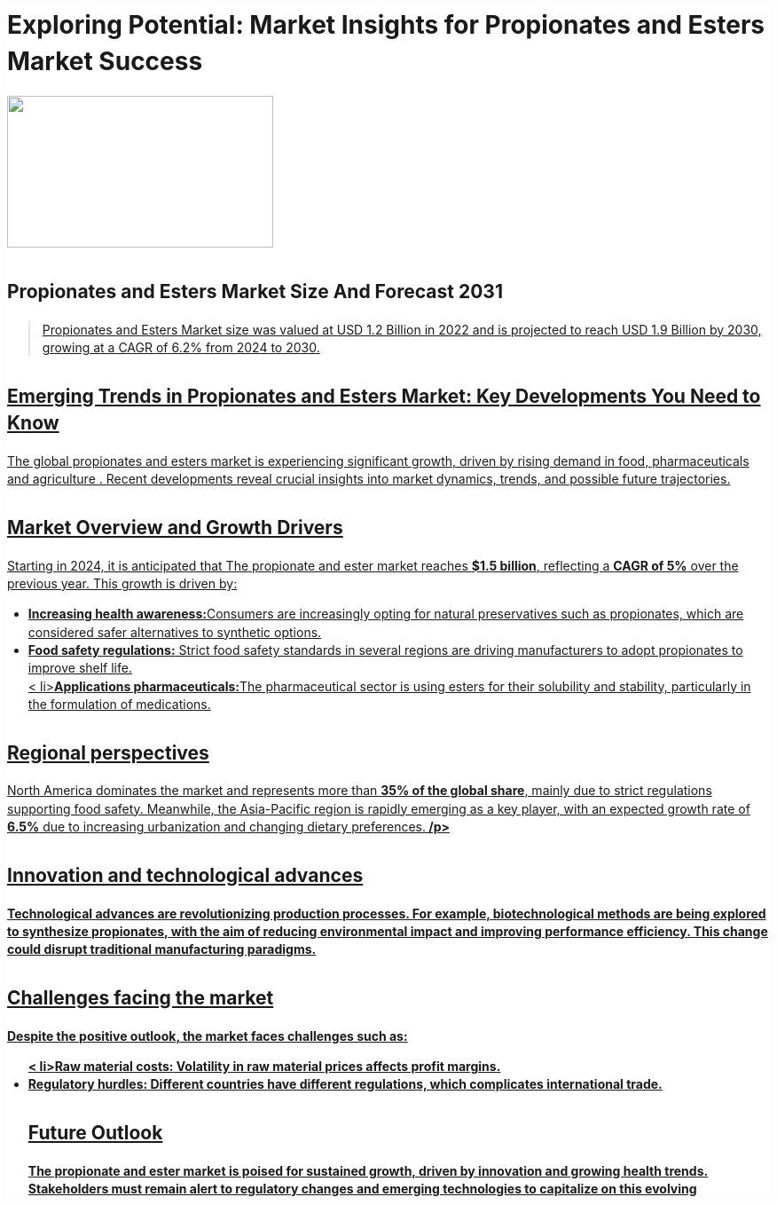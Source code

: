 <h1>Exploring Potential: Market Insights for Propionates and Esters Market Success</h1><img src="https://ffe5etoiles.com/wp-content/uploads/2025/01/MST7-300x171.png" alt="" width="300" height="171" class="aligncenter size-medium wp-image-105565" /><h2>Propionates and Esters Market Size And Forecast 2031</h2><blockquote><p><p><a href="https://www.verifiedmarketreports.com/download-sample/?rid=341348&utm_source=Github&utm_medium=378" target="_blank">Propionates and Esters Market size was valued at USD 1.2 Billion in 2022 and is projected to reach USD 1.9 Billion by 2030, growing at a CAGR of 6.2% from 2024 to 2030.</strong></span></p></p></blockquote><h2>Emerging Trends in Propionates and Esters Market: Key Developments You Need to Know</h2><p>The global propionates and esters market is experiencing significant growth, driven by rising demand in food, pharmaceuticals and agriculture . Recent developments reveal crucial insights into market dynamics, trends, and possible future trajectories.</p><h2>Market Overview and Growth Drivers</h2><p>Starting in 2024, it is anticipated that The propionate and ester market reaches <strong>$1.5 billion</strong>, reflecting a <strong>CAGR of 5%</strong> over the previous year. This growth is driven by:</p><ul><li><strong>Increasing health awareness:</strong>Consumers are increasingly opting for natural preservatives such as propionates, which are considered safer alternatives to synthetic options.</li><li><strong>Food safety regulations:</strong> Strict food safety standards in several regions are driving manufacturers to adopt propionates to improve shelf life.</li>< li><strong>Applications pharmaceuticals:</strong>The pharmaceutical sector is using esters for their solubility and stability, particularly in the formulation of medications.</li></ul><h2>Regional perspectives</h2><p>North America dominates the market and represents more than <strong>35% of the global share</strong>, mainly due to strict regulations supporting food safety. Meanwhile, the Asia-Pacific region is rapidly emerging as a key player, with an expected growth rate of <strong>6.5%</strong> due to increasing urbanization and changing dietary preferences.<strong> /p><h2>Innovation and technological advances </h2><p>Technological advances are revolutionizing production processes. For example, biotechnological methods are being explored to synthesize propionates, with the aim of reducing environmental impact and improving performance efficiency. This change could disrupt traditional manufacturing paradigms.</p><h2>Challenges facing the market</h2><p>Despite the positive outlook, the market faces challenges such as:</p><ul>< li><strong >Raw material costs:</strong> Volatility in raw material prices affects profit margins.</li><li><strong>Regulatory hurdles:</strong> Different countries have different regulations, which complicates international trade.</li </ul><h2>Future Outlook</h2><p>The propionate and ester market is poised for sustained growth, driven by innovation and growing health trends. Stakeholders must remain alert to regulatory changes and emerging technologies to capitalize on this evolving